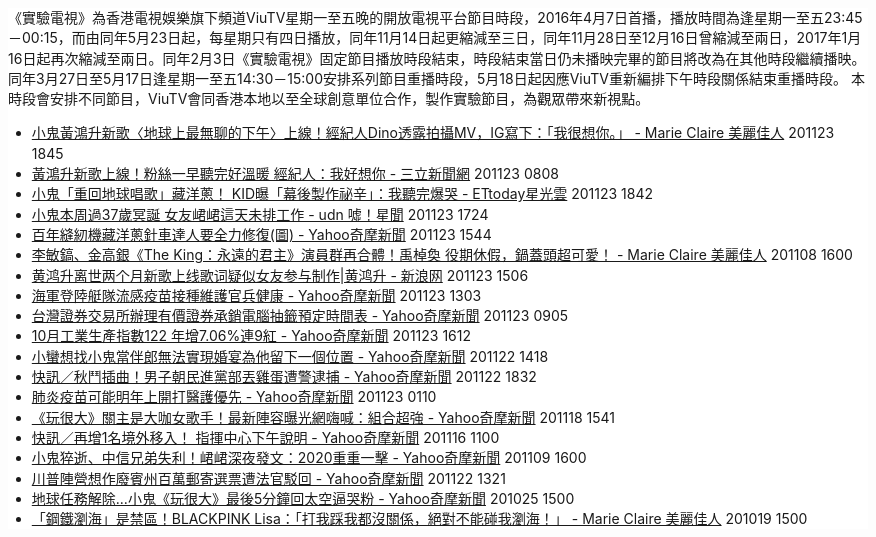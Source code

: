 《實驗電視》為香港電視娛樂旗下頻道ViuTV星期一至五晚的開放電視平台節目時段，2016年4月7日首播，播放時間為逢星期一至五23:45－00:15，而由同年5月23日起，每星期只有四日播放，同年11月14日起更縮減至三日，同年11月28日至12月16日曾縮減至兩日，2017年1月16日起再次縮減至兩日。同年2月3日《實驗電視》固定節目播放時段結束，時段結束當日仍未播映完畢的節目將改為在其他時段繼續播映。同年3月27日至5月17日逢星期一至五14:30－15:00安排系列節目重播時段，5月18日起因應ViuTV重新編排下午時段關係結束重播時段。
本時段會安排不同節目，ViuTV會同香港本地以至全球創意單位合作，製作實驗節目，為觀眾帶來新視點。
- [小鬼黃鴻升新歌〈地球上最無聊的下午〉上線！經紀人Dino透露拍攝MV，IG寫下：「我很想你。」 - Marie Claire 美麗佳人](https://www.marieclaire.com.tw/entertainment/news/53892 "小鬼黃鴻升新歌〈地球上最無聊的下午〉上線！經紀人Dino透露拍攝MV，IG寫下：「我很想你。」 - Marie Claire 美麗佳人") 201123 1845
- [黃鴻升新歌上線！粉絲一早聽完好溫暖 經紀人：我好想你 - 三立新聞網](https://star.setn.com/news/852855 "黃鴻升新歌上線！粉絲一早聽完好溫暖 經紀人：我好想你 - 三立新聞網") 201123 0808
- [小鬼「重回地球唱歌」藏洋蔥！ KID曝「幕後製作祕辛」：我聽完爆哭 - ETtoday星光雲](https://star.ettoday.net/news/1861122 "小鬼「重回地球唱歌」藏洋蔥！ KID曝「幕後製作祕辛」：我聽完爆哭 - ETtoday星光雲") 201123 1842
- [小鬼本周過37歲冥誕 女友峮峮這天未排工作 - udn 噓！星聞](https://stars.udn.com/star/story/10092/5037675 "小鬼本周過37歲冥誕 女友峮峮這天未排工作 - udn 噓！星聞") 201123 1724
- [百年縫紉機藏洋蔥針車達人要全力修復(圖) - Yahoo奇摩新聞](https://tw.news.yahoo.com/%E7%99%BE%E5%B9%B4%E7%B8%AB%E7%B4%89%E6%A9%9F%E8%97%8F%E6%B4%8B%E8%94%A5-%E9%87%9D%E8%BB%8A%E9%81%94%E4%BA%BA%E8%A6%81%E5%85%A8%E5%8A%9B%E4%BF%AE%E5%BE%A9-%E5%9C%96-074413062.html "百年縫紉機藏洋蔥針車達人要全力修復(圖) - Yahoo奇摩新聞") 201123 1544
- [李敏鎬、金高銀《The King：永遠的君主》演員群再合體！禹棹奐 役期休假，鍋蓋頭超可愛！ - Marie Claire 美麗佳人](https://www.marieclaire.com.tw/entertainment/news/53605 "李敏鎬、金高銀《The King：永遠的君主》演員群再合體！禹棹奐 役期休假，鍋蓋頭超可愛！ - Marie Claire 美麗佳人") 201108 1600
- [黄鸿升离世两个月新歌上线歌词疑似女友参与制作|黄鸿升 - 新浪网](https://ent.sina.com.cn/y/ygangtai/2020-11-23/doc-iiznctke2846837.shtml "黄鸿升离世两个月新歌上线歌词疑似女友参与制作|黄鸿升 - 新浪网") 201123 1506
- [海軍登陸艇隊流感疫苗接種維護官兵健康 - Yahoo奇摩新聞](https://tw.news.yahoo.com/%E6%B5%B7%E8%BB%8D%E7%99%BB%E9%99%B8%E8%89%87%E9%9A%8A%E6%B5%81%E6%84%9F%E7%96%AB%E8%8B%97%E6%8E%A5%E7%A8%AE-%E7%B6%AD%E8%AD%B7%E5%AE%98%E5%85%B5%E5%81%A5%E5%BA%B7-160000547.html "海軍登陸艇隊流感疫苗接種維護官兵健康 - Yahoo奇摩新聞") 201123 1303
- [台灣證券交易所辦理有價證券承銷電腦抽籤預定時間表 - Yahoo奇摩新聞](https://tw.news.yahoo.com/%E5%8F%B0%E7%81%A3%E8%AD%89%E5%88%B8%E4%BA%A4%E6%98%93%E6%89%80%E8%BE%A6%E7%90%86%E6%9C%89%E5%83%B9%E8%AD%89%E5%88%B8%E6%89%BF%E9%8A%B7%E9%9B%BB%E8%85%A6%E6%8A%BD%E7%B1%A4%E9%A0%90%E5%AE%9A%E6%99%82%E9%96%93%E8%A1%A8-010536221.html "台灣證券交易所辦理有價證券承銷電腦抽籤預定時間表 - Yahoo奇摩新聞") 201123 0905
- [10月工業生產指數122 年增7.06%連9紅 - Yahoo奇摩新聞](https://tw.news.yahoo.com/10%E6%9C%88%E5%B7%A5%E6%A5%AD%E7%94%9F%E7%94%A2%E6%8C%87%E6%95%B8122-%E5%B9%B4%E5%A2%9E7-06-%E9%80%A39%E7%B4%85-081258070.html "10月工業生產指數122 年增7.06%連9紅 - Yahoo奇摩新聞") 201123 1612
- [小蠻想找小鬼當伴郎無法實現婚宴為他留下一個位置 - Yahoo奇摩新聞](https://tw.news.yahoo.com/%E5%B0%8F%E8%A0%BB%E6%83%B3%E6%89%BE%E5%B0%8F%E9%AC%BC%E7%95%B6%E4%BC%B4%E9%83%8E%E7%84%A1%E6%B3%95%E5%AF%A6%E7%8F%BE-%E5%A9%9A%E5%AE%B4%E7%82%BA%E4%BB%96%E7%95%99%E4%B8%8B-%E5%80%8B%E4%BD%8D%E7%BD%AE-061816591.html "小蠻想找小鬼當伴郎無法實現婚宴為他留下一個位置 - Yahoo奇摩新聞") 201122 1418
- [快訊／秋鬥插曲！男子朝民進黨部丟雞蛋遭警逮捕 - Yahoo奇摩新聞](https://tw.news.yahoo.com/%E5%BF%AB%E8%A8%8A-%E7%A7%8B%E9%AC%A5%E6%8F%92%E6%9B%B2-%E7%94%B7%E5%AD%90%E6%9C%9D%E6%B0%91%E9%80%B2%E9%BB%A8%E9%83%A8%E4%B8%9F%E9%9B%9E%E8%9B%8B-%E9%81%AD%E8%AD%A6%E9%80%AE%E6%8D%95-103214017.html "快訊／秋鬥插曲！男子朝民進黨部丟雞蛋遭警逮捕 - Yahoo奇摩新聞") 201122 1832
- [肺炎疫苗可能明年上開打醫護優先 - Yahoo奇摩新聞](https://tw.news.yahoo.com/%E8%82%BA%E7%82%8E%E7%96%AB%E8%8B%97%E5%8F%AF%E8%83%BD%E6%98%8E%E5%B9%B4%E4%B8%8A%E9%96%8B%E6%89%93-%E9%86%AB%E8%AD%B7%E5%84%AA%E5%85%88-170341973.html "肺炎疫苗可能明年上開打醫護優先 - Yahoo奇摩新聞") 201123 0110
- [《玩很大》關主是大咖女歌手！最新陣容曝光網嗨喊：組合超強 - Yahoo奇摩新聞](https://tw.news.yahoo.com/%E7%8E%A9%E5%BE%88%E5%A4%A7-%E9%97%9C%E4%B8%BB%E6%98%AF%E5%A4%A7%E5%92%96%E5%A5%B3%E6%AD%8C%E6%89%8B-%E6%9C%80%E6%96%B0%E9%99%A3%E5%AE%B9%E6%9B%9D%E5%85%89-%E7%B6%B2%E5%97%A8%E5%96%8A-%E7%B5%84%E5%90%88%E8%B6%85%E5%BC%B7-074100013.html "《玩很大》關主是大咖女歌手！最新陣容曝光網嗨喊：組合超強 - Yahoo奇摩新聞") 201118 1541
- [快訊／再增1名境外移入！ 指揮中心下午說明 - Yahoo奇摩新聞](https://tw.news.yahoo.com/%E5%BF%AB%E8%A8%8A-%E5%86%8D%E5%A2%9E1%E5%90%8D%E5%A2%83%E5%A4%96%E7%A7%BB%E5%85%A5-%E6%8C%87%E6%8F%AE%E4%B8%AD%E5%BF%83%E4%B8%8B%E5%8D%88%E8%AA%AA%E6%98%8E-030007843.html "快訊／再增1名境外移入！ 指揮中心下午說明 - Yahoo奇摩新聞") 201116 1100
- [小鬼猝逝、中信兄弟失利！峮峮深夜發文：2020重重一擊 - Yahoo奇摩新聞](https://tw.news.yahoo.com/%E5%B0%8F%E9%AC%BC%E7%8C%9D%E9%80%9D-%E4%B8%AD%E4%BF%A1%E5%85%84%E5%BC%9F%E5%A4%B1%E5%88%A9-%E5%B3%AE%E5%B3%AE%E6%B7%B1%E5%A4%9C%E7%99%BC%E6%96%87-2020%E9%87%8D%E9%87%8D-%E6%93%8A-132020186.html "小鬼猝逝、中信兄弟失利！峮峮深夜發文：2020重重一擊 - Yahoo奇摩新聞") 201109 1600
- [川普陣營想作廢賓州百萬郵寄選票遭法官駁回 - Yahoo奇摩新聞](https://tw.news.yahoo.com/%E5%B7%9D%E6%99%AE%E9%99%A3%E7%87%9F%E6%83%B3%E4%BD%9C%E5%BB%A2%E8%B3%93%E5%B7%9E%E7%99%BE%E8%90%AC%E9%83%B5%E5%AF%84%E9%81%B8%E7%A5%A8-%E9%81%AD%E6%B3%95%E5%AE%98%E9%A7%81%E5%9B%9E-052138666.html "川普陣營想作廢賓州百萬郵寄選票遭法官駁回 - Yahoo奇摩新聞") 201122 1321
- [地球任務解除...小鬼《玩很大》最後5分鐘回太空逼哭粉 - Yahoo奇摩新聞](https://tw.news.yahoo.com/%E5%9C%B0%E7%90%83%E4%BB%BB%E5%8B%99%E8%A7%A3%E9%99%A4-%E5%B0%8F%E9%AC%BC-%E7%8E%A9%E5%BE%88%E5%A4%A7-%E6%9C%80%E5%BE%8C5%E5%88%86%E9%90%98%E5%9B%9E%E5%A4%AA%E7%A9%BA%E9%80%BC%E5%93%AD%E7%B2%89-020500853.html "地球任務解除...小鬼《玩很大》最後5分鐘回太空逼哭粉 - Yahoo奇摩新聞") 201025 1500
- [「鋼鐵瀏海」是禁區！BLACKPINK Lisa：「打我踩我都沒關係，絕對不能碰我瀏海！」 - Marie Claire 美麗佳人](https://www.marieclaire.com.tw/entertainment/news/53171 "「鋼鐵瀏海」是禁區！BLACKPINK Lisa：「打我踩我都沒關係，絕對不能碰我瀏海！」 - Marie Claire 美麗佳人") 201019 1500